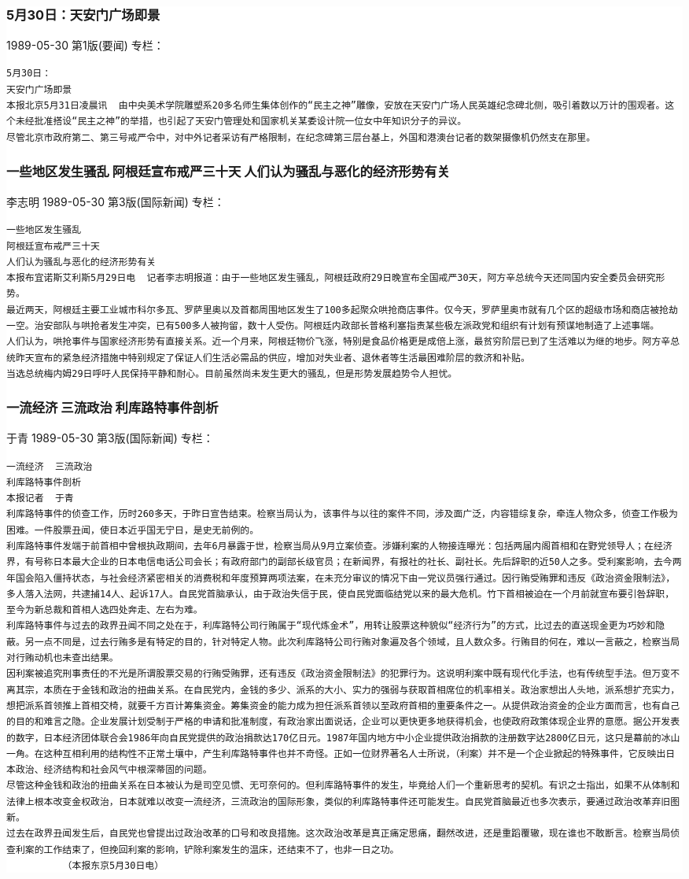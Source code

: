### 5月30日：天安门广场即景

1989-05-30
第1版(要闻)
专栏：

    5月30日：
    天安门广场即景
    本报北京5月31日凌晨讯  由中央美术学院雕塑系20多名师生集体创作的“民主之神”雕像，安放在天安门广场人民英雄纪念碑北侧，吸引着数以万计的围观者。这个未经批准搭设“民主之神”的举措，也引起了天安门管理处和国家机关某委设计院一位女中年知识分子的异议。
    尽管北京市政府第二、第三号戒严令中，对中外记者采访有严格限制，在纪念碑第三层台基上，外国和港澳台记者的数架摄像机仍然支在那里。


### 一些地区发生骚乱  阿根廷宣布戒严三十天  人们认为骚乱与恶化的经济形势有关
李志明
1989-05-30
第3版(国际新闻)
专栏：

    一些地区发生骚乱
    阿根廷宣布戒严三十天
    人们认为骚乱与恶化的经济形势有关
    本报布宜诺斯艾利斯5月29日电  记者李志明报道：由于一些地区发生骚乱，阿根廷政府29日晚宣布全国戒严30天，阿方辛总统今天还同国内安全委员会研究形势。
    最近两天，阿根廷主要工业城市科尔多瓦、罗萨里奥以及首都周围地区发生了100多起聚众哄抢商店事件。仅今天，罗萨里奥市就有几个区的超级市场和商店被抢劫一空。治安部队与哄抢者发生冲突，已有500多人被拘留，数十人受伤。阿根廷内政部长普格利塞指责某些极左派政党和组织有计划有预谋地制造了上述事端。
    人们认为，哄抢事件与国家经济形势有直接关系。近一个月来，阿根廷物价飞涨，特别是食品价格更是成倍上涨，最贫穷阶层已到了生活难以为继的地步。阿方辛总统昨天宣布的紧急经济措施中特别规定了保证人们生活必需品的供应，增加对失业者、退休者等生活最困难阶层的救济和补贴。
    当选总统梅内姆29日呼吁人民保持平静和耐心。目前虽然尚未发生更大的骚乱，但是形势发展趋势令人担忧。


### 一流经济  三流政治  利库路特事件剖析
于青
1989-05-30
第3版(国际新闻)
专栏：

    一流经济  三流政治
    利库路特事件剖析
    本报记者  于青
    利库路特事件的侦查工作，历时260多天，于昨日宣告结束。检察当局认为，该事件与以往的案件不同，涉及面广泛，内容错综复杂，牵连人物众多，侦查工作极为困难。一件股票丑闻，使日本近乎国无宁日，是史无前例的。
    利库路特事件发端于前首相中曾根执政期间，去年6月暴露于世，检察当局从9月立案侦查。涉嫌利案的人物接连曝光：包括两届内阁首相和在野党领导人；在经济界，有号称日本最大企业的日本电信电话公司会长；有政府部门的副部长级官员；在新闻界，有报社的社长、副社长。先后辞职的近50人之多。受利案影响，去今两年国会陷入僵持状态，与社会经济紧密相关的消费税和年度预算两项法案，在未充分审议的情况下由一党议员强行通过。因行贿受贿罪和违反《政治资金限制法》，多人落入法网，共逮捕14人、起诉17人。自民党首脑承认，由于政治失信于民，使自民党面临结党以来的最大危机。竹下首相被迫在一个月前就宣布要引咎辞职，至今为新总裁和首相人选四处奔走、左右为难。
    利库路特事件与过去的政界丑闻不同之处在于，利库路特公司行贿属于“现代炼金术”，用转让股票这种貌似“经济行为”的方式，比过去的直送现金更为巧妙和隐蔽。另一点不同是，过去行贿多是有特定的目的，针对特定人物。此次利库路特公司行贿对象遍及各个领域，且人数众多。行贿目的何在，难以一言蔽之，检察当局对行贿动机也未查出结果。
    因利案被追究刑事责任的不光是所谓股票交易的行贿受贿罪，还有违反《政治资金限制法》的犯罪行为。这说明利案中既有现代化手法，也有传统型手法。但万变不离其宗，本质在于金钱和政治的扭曲关系。在自民党内，金钱的多少、派系的大小、实力的强弱与获取首相席位的机率相关。政治家想出人头地，派系想扩充实力，想把派系首领推上首相交椅，就要千方百计筹集资金。筹集资金的能力成为担任派系首领以至政府首相的重要条件之一。从提供政治资金的企业方面而言，也有自己的目的和难言之隐。企业发展计划受制于严格的申请和批准制度，有政治家出面说话，企业可以更快更多地获得机会，也使政府政策体现企业界的意愿。据公开发表的数字，日本经济团体联合会1986年向自民党提供的政治捐款达170亿日元。1987年国内地方中小企业提供政治捐款的注册数字达2800亿日元，这只是幕前的冰山一角。在这种互相利用的结构性不正常土壤中，产生利库路特事件也并不奇怪。正如一位财界著名人士所说，（利案）并不是一个企业掀起的特殊事件，它反映出日本政治、经济结构和社会风气中根深蒂固的问题。
    尽管这种金钱和政治的扭曲关系在日本被认为是司空见惯、无可奈何的。但利库路特事件的发生，毕竟给人们一个重新思考的契机。有识之士指出，如果不从体制和法律上根本改变金权政治，日本就难以改变一流经济，三流政治的国际形象，类似的利库路特事件还可能发生。自民党首脑最近也多次表示，要通过政治改革弃旧图新。
    过去在政界丑闻发生后，自民党也曾提出过政治改革的口号和改良措施。这次政治改革是真正痛定思痛，翻然改进，还是重蹈覆辙，现在谁也不敢断言。检察当局侦查利案的工作结束了，但挽回利案的影响，铲除利案发生的温床，还结束不了，也非一日之功。
              （本报东京5月30日电）
